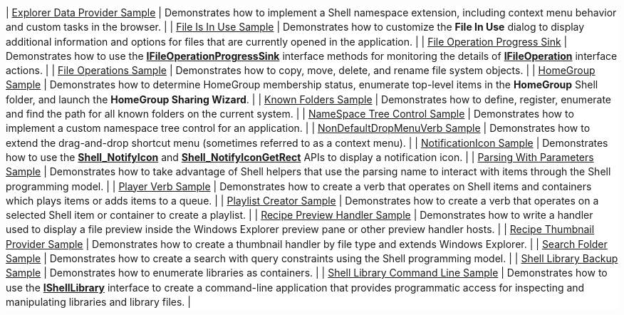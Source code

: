 | [Explorer Data Provider Sample](samples-explorerdataprovider.md)                                             | Demonstrates how to implement a Shell namespace extension, including context menu behavior and custom tasks in the browser.                                                                                                   |
| [File Is In Use Sample](samples-fileinuse.md)                                                                | Demonstrates how to customize the **File In Use** dialog to display additional information and options for files that are currently opened in the application.                                                                |
| [File Operation Progress Sink](samples-fileoperationprogresssink.md)                                         | Demonstrates how to use the [**IFileOperationProgressSink**](/windows/desktop/api/shobjidl_core/nn-shobjidl_core-ifileoperationprogresssink) interface methods for monitoring the details of [**IFileOperation**](/windows/desktop/api/shobjidl_core/nn-shobjidl_core-ifileoperation) interface actions.                      |
| [File Operations Sample](samples-fileoperations.md)                                                          | Demonstrates how to copy, move, delete, and rename file system objects.                                                                                                                                                       |
| [HomeGroup Sample](samples-homegroup.md)                                                                     | Demonstrates how to determine HomeGroup membership status, enumerate top-level items in the **HomeGroup** Shell folder, and launch the **HomeGroup Sharing Wizard**.                                                          |
| [Known Folders Sample](samples-knownfolders.md)                                                              | Demonstrates how to define, register, enumerate and find the path for all known folders on the current system.                                                                                                                |
| [NameSpace Tree Control Sample](samples-namespacetreecontrol.md)                                             | Demonstrates how to implement a custom namespace tree control for an application.                                                                                                                                             |
| [NonDefaultDropMenuVerb Sample](samples-nondefaultdropmenuverb.md)                                           | Demonstrates how to extend the drag-and-drop shortcut menu (sometimes referred to as a context menu).                                                                                                                         |
| [NotificationIcon Sample](samples-notificationicon.md)                                                       | Demonstrates how to use the [**Shell\_NotifyIcon**](/windows/desktop/api/Shellapi/nf-shellapi-shell_notifyicona) and [**Shell\_NotifyIconGetRect**](/windows/desktop/api/Shellapi/nf-shellapi-shell_notifyicongetrect) APIs to display a notification icon.                                                |
| [Parsing With Parameters Sample](samples-parsingwithparameters.md)                                           | Demonstrates how to take advantage of Shell helpers that use the parsing name to interact with items through the Shell programming model.                                                                                     |
| [Player Verb Sample](samples-playerverbsample.md)                                                            | Demonstrates how to create a verb that operates on Shell items and containers which plays items or adds items to a queue.                                                                                                     |
| [Playlist Creator Sample](samples-playlistcreator.md)                                                        | Demonstrates how to create a verb that operates on a selected Shell item or container to create a playlist.                                                                                                                   |
| [Recipe Preview Handler Sample](samples-recipepreviewhandler.md)                                             | Demonstrates how to write a handler used to display a file preview inside the Windows Explorer preview pane or other preview handler hosts.                                                                                   |
| [Recipe Thumbnail Provider Sample](samples-recipethumbnailprovider.md)                                       | Demonstrates how to create a thumbnail handler by file type and extends Windows Explorer.                                                                                                                                     |
| [Search Folder Sample](samples-searchfolder.md)                                                              | Demonstrates how to create a search with query constraints using the Shell programming model.                                                                                                                                 |
| [Shell Library Backup Sample](samples-shelllibrarybackup.md)                                                 | Demonstrates how to enumerate libraries as containers.                                                                                                                                                                        |
| [Shell Library Command Line Sample](samples-shelllibrarycommandline.md)                                      | Demonstrates how to use the [**IShellLibrary**](/windows/desktop/api/shobjidl_core/nn-shobjidl_core-ishelllibrary) interface to create a command-line application that provides programmatic access for inspecting and manipulating libraries and library files.              |